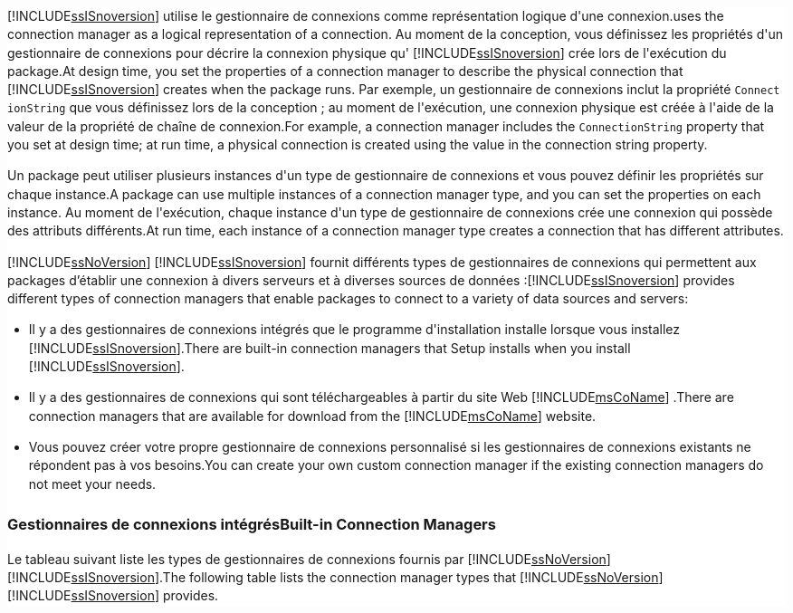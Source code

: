  [!INCLUDE[ssISnoversion](../../includes/ssisnoversion-md.md)] <span data-ttu-id="584da-115">utilise le gestionnaire de connexions comme représentation logique d'une connexion.</span><span class="sxs-lookup"><span data-stu-id="584da-115">uses the connection manager as a logical representation of a connection.</span></span> <span data-ttu-id="584da-116">Au moment de la conception, vous définissez les propriétés d'un gestionnaire de connexions pour décrire la connexion physique qu' [!INCLUDE[ssISnoversion](../../includes/ssisnoversion-md.md)] crée lors de l'exécution du package.</span><span class="sxs-lookup"><span data-stu-id="584da-116">At design time, you set the properties of a connection manager to describe the physical connection that [!INCLUDE[ssISnoversion](../../includes/ssisnoversion-md.md)] creates when the package runs.</span></span> <span data-ttu-id="584da-117">Par exemple, un gestionnaire de connexions inclut la propriété `ConnectionString` que vous définissez lors de la conception ; au moment de l'exécution, une connexion physique est créée à l'aide de la valeur de la propriété de chaîne de connexion.</span><span class="sxs-lookup"><span data-stu-id="584da-117">For example, a connection manager includes the `ConnectionString` property that you set at design time; at run time, a physical connection is created using the value in the connection string property.</span></span>  
  
 <span data-ttu-id="584da-118">Un package peut utiliser plusieurs instances d'un type de gestionnaire de connexions et vous pouvez définir les propriétés sur chaque instance.</span><span class="sxs-lookup"><span data-stu-id="584da-118">A package can use multiple instances of a connection manager type, and you can set the properties on each instance.</span></span> <span data-ttu-id="584da-119">Au moment de l'exécution, chaque instance d'un type de gestionnaire de connexions crée une connexion qui possède des attributs différents.</span><span class="sxs-lookup"><span data-stu-id="584da-119">At run time, each instance of a connection manager type creates a connection that has different attributes.</span></span>  
  
 [!INCLUDE[ssNoVersion](../../includes/ssnoversion-md.md)] <span data-ttu-id="584da-120">[!INCLUDE[ssISnoversion](../../includes/ssisnoversion-md.md)] fournit différents types de gestionnaires de connexions qui permettent aux packages d’établir une connexion à divers serveurs et à diverses sources de données :</span><span class="sxs-lookup"><span data-stu-id="584da-120">[!INCLUDE[ssISnoversion](../../includes/ssisnoversion-md.md)] provides different types of connection managers that enable packages to connect to a variety of data sources and servers:</span></span>  
  
-   <span data-ttu-id="584da-121">Il y a des gestionnaires de connexions intégrés que le programme d'installation installe lorsque vous installez [!INCLUDE[ssISnoversion](../../includes/ssisnoversion-md.md)].</span><span class="sxs-lookup"><span data-stu-id="584da-121">There are built-in connection managers that Setup installs when you install [!INCLUDE[ssISnoversion](../../includes/ssisnoversion-md.md)].</span></span>  
  
-   <span data-ttu-id="584da-122">Il y a des gestionnaires de connexions qui sont téléchargeables à partir du site Web [!INCLUDE[msCoName](../../includes/msconame-md.md)] .</span><span class="sxs-lookup"><span data-stu-id="584da-122">There are connection managers that are available for download from the [!INCLUDE[msCoName](../../includes/msconame-md.md)] website.</span></span>  
  
-   <span data-ttu-id="584da-123">Vous pouvez créer votre propre gestionnaire de connexions personnalisé si les gestionnaires de connexions existants ne répondent pas à vos besoins.</span><span class="sxs-lookup"><span data-stu-id="584da-123">You can create your own custom connection manager if the existing connection managers do not meet your needs.</span></span>  
  
### <a name="built-in-connection-managers"></a><span data-ttu-id="584da-124">Gestionnaires de connexions intégrés</span><span class="sxs-lookup"><span data-stu-id="584da-124">Built-in Connection Managers</span></span>  
 <span data-ttu-id="584da-125">Le tableau suivant liste les types de gestionnaires de connexions fournis par [!INCLUDE[ssNoVersion](../../includes/ssnoversion-md.md)] [!INCLUDE[ssISnoversion](../../includes/ssisnoversion-md.md)].</span><span class="sxs-lookup"><span data-stu-id="584da-125">The following table lists the connection manager types that [!INCLUDE[ssNoVersion](../../includes/ssnoversion-md.md)] [!INCLUDE[ssISnoversion](../../includes/ssisnoversion-md.md)] provides.</span></span>  
  
